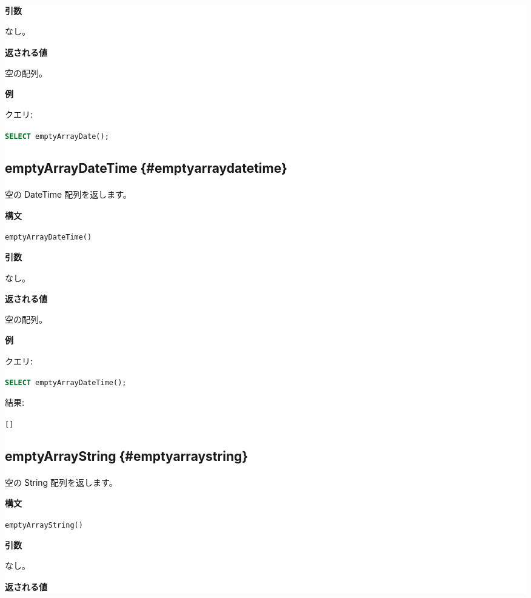**引数**

なし。

**返される値**

空の配列。

**例**

クエリ:

```sql
SELECT emptyArrayDate();
```
## emptyArrayDateTime {#emptyarraydatetime}

空の DateTime 配列を返します。

**構文**

```sql
emptyArrayDateTime()
```

**引数**

なし。

**返される値**

空の配列。

**例**

クエリ:

```sql
SELECT emptyArrayDateTime();
```

結果:

```response
[]
```
## emptyArrayString {#emptyarraystring}

空の String 配列を返します。

**構文**

```sql
emptyArrayString()
```

**引数**

なし。

**返される値**
